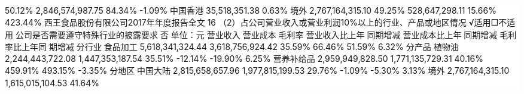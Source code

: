 50.12%
2,846,574,987.75
84.34%
-1.09%
中国香港
35,518,351.38
0.63%
境外
2,767,164,315.10
49.25%
528,647,298.11
15.66%
423.44%
西王食品股份有限公司2017年年度报告全文
16
（2）占公司营业收入或营业利润10%以上的行业、产品或地区情况
√适用□不适用
公司是否需要遵守特殊行业的披露要求
否
单位：元
营业收入
营业成本
毛利率
营业收入比上年
同期增减
营业成本比上年
同期增减
毛利率比上年同
期增减
分行业
食品加工
5,618,341,324.44
3,618,756,924.42
35.59%
66.46%
51.59%
6.32%
分产品
植物油
2,244,443,722.08
1,447,353,187.54
35.51%
-12.14%
-19.90%
6.25%
营养补给品
2,959,949,828.50
1,771,135,729.31
40.16%
459.91%
493.15%
-3.35%
分地区
中国大陆
2,815,658,657.96
1,977,815,199.53
29.76%
-1.09%
-5.30%
3.13%
境外
2,767,164,315.10
1,615,015,104.53
41.64%